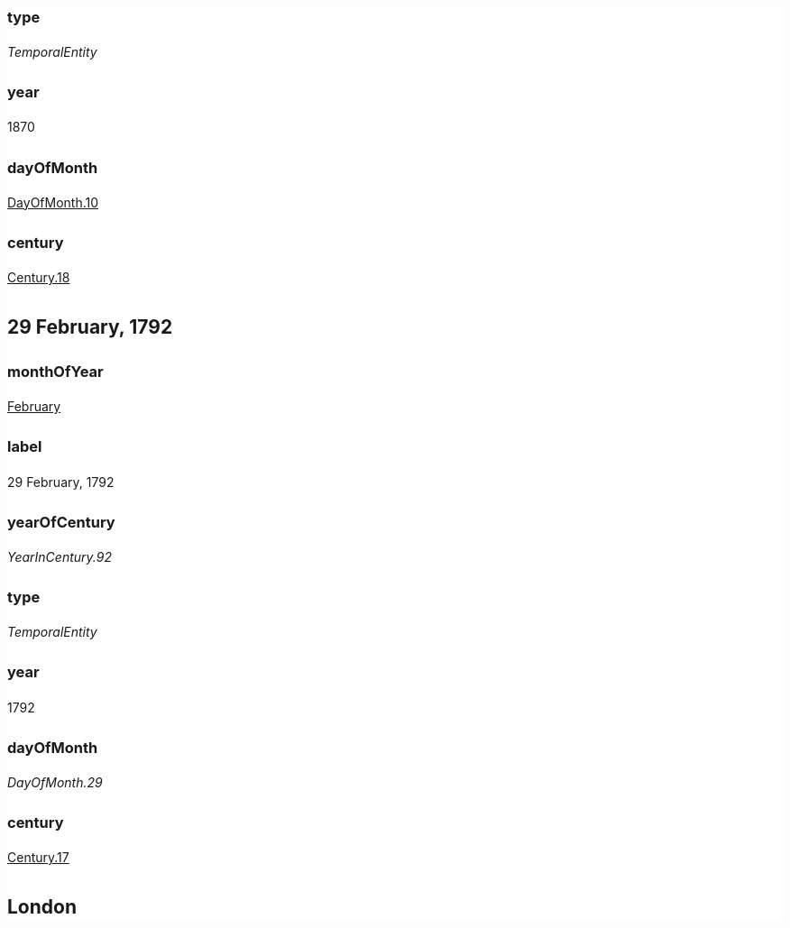 ### type


*TemporalEntity*

### year


1870

### dayOfMonth


[DayOfMonth.10](#DayOfMonth.10)

### century


[Century.18](#Century.18)

## 29 February, 1792

### monthOfYear


[February](#February)

### label


29 February, 1792

### yearOfCentury


*YearInCentury.92*

### type


*TemporalEntity*

### year


1792

### dayOfMonth


*DayOfMonth.29*

### century


[Century.17](#Century.17)

## London

